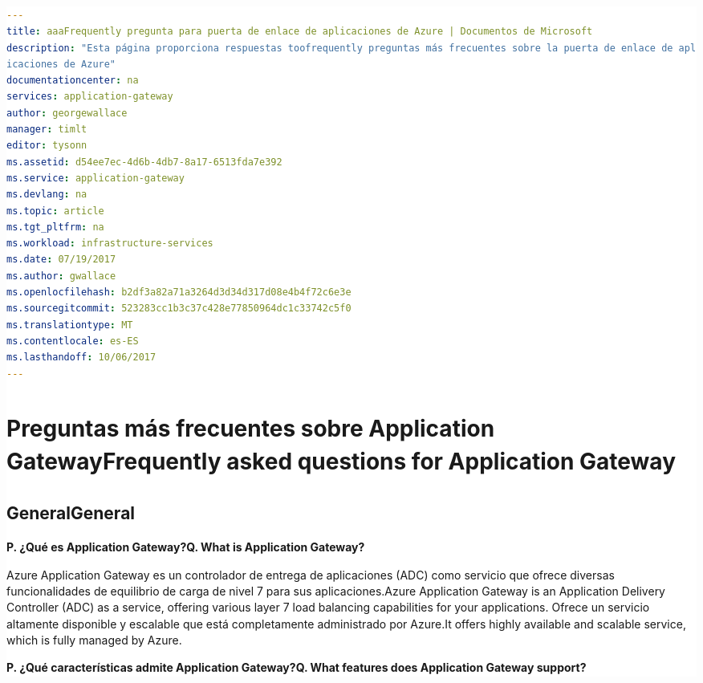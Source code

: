 ```yaml
---
title: aaaFrequently pregunta para puerta de enlace de aplicaciones de Azure | Documentos de Microsoft
description: "Esta página proporciona respuestas toofrequently preguntas más frecuentes sobre la puerta de enlace de aplicaciones de Azure"
documentationcenter: na
services: application-gateway
author: georgewallace
manager: timlt
editor: tysonn
ms.assetid: d54ee7ec-4d6b-4db7-8a17-6513fda7e392
ms.service: application-gateway
ms.devlang: na
ms.topic: article
ms.tgt_pltfrm: na
ms.workload: infrastructure-services
ms.date: 07/19/2017
ms.author: gwallace
ms.openlocfilehash: b2df3a82a71a3264d3d34d317d08e4b4f72c6e3e
ms.sourcegitcommit: 523283cc1b3c37c428e77850964dc1c33742c5f0
ms.translationtype: MT
ms.contentlocale: es-ES
ms.lasthandoff: 10/06/2017
---
```

# <a name="frequently-asked-questions-for-application-gateway"></a><span data-ttu-id="10a3d-103">Preguntas más frecuentes sobre Application Gateway</span><span class="sxs-lookup"><span data-stu-id="10a3d-103">Frequently asked questions for Application Gateway</span></span>

## <a name="general"></a><span data-ttu-id="10a3d-104">General</span><span class="sxs-lookup"><span data-stu-id="10a3d-104">General</span></span>

<span data-ttu-id="10a3d-105">**P. ¿Qué es Application Gateway?**</span><span class="sxs-lookup"><span data-stu-id="10a3d-105">**Q. What is Application Gateway?**</span></span>

<span data-ttu-id="10a3d-106">Azure Application Gateway es un controlador de entrega de aplicaciones (ADC) como servicio que ofrece diversas funcionalidades de equilibrio de carga de nivel 7 para sus aplicaciones.</span><span class="sxs-lookup"><span data-stu-id="10a3d-106">Azure Application Gateway is an Application Delivery Controller (ADC) as a service, offering various layer 7 load balancing capabilities for your applications.</span></span> <span data-ttu-id="10a3d-107">Ofrece un servicio altamente disponible y escalable que está completamente administrado por Azure.</span><span class="sxs-lookup"><span data-stu-id="10a3d-107">It offers highly available and scalable service, which is fully managed by Azure.</span></span>

<span data-ttu-id="10a3d-108">**P. ¿Qué características admite Application Gateway?**</span><span class="sxs-lookup"><span data-stu-id="10a3d-108">**Q. What features does Application Gateway support?**</span></span>
